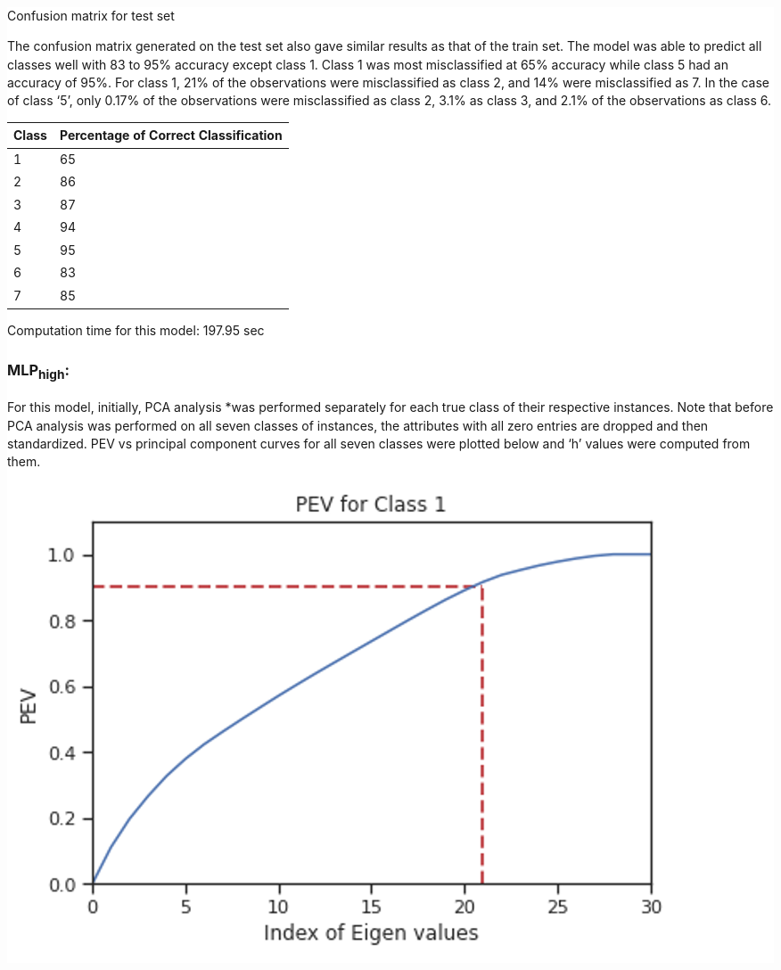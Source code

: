 Confusion matrix for test set

The confusion matrix generated on the test set also gave similar results
as that of the train set. The model was able to predict all classes well
with 83 to 95% accuracy except class 1. Class 1 was most misclassified
at 65% accuracy while class 5 had an accuracy of 95%. For class 1, 21%
of the observations were misclassified as class 2, and 14% were
misclassified as 7. In the case of class ‘5’, only 0.17% of the
observations were misclassified as class 2, 3.1% as class 3, and 2.1% of
the observations as class 6.

| Class | Percentage of Correct Classification |
| --------- | ---------------------------------------- |
| 1         | 65                                       |
| 2         | 86                                       |
| 3         | 87                                       |
| 4         | 94                                       |
| 5         | 95                                       |
| 6         | 83                                       |
| 7         | 85                                       |

Computation time for this model: 197.95 sec

### MLP<sub>high</sub>:

For this model, initially, PCA analysis *was performed separately for
each true class of their respective instances. Note that before PCA
analysis was performed on all seven classes of instances, the attributes
with all zero entries are dropped and then standardized. PEV vs
principal component curves for all seven classes were plotted below and
‘h’ values were computed from them.

![](https://github.com/datta-mnv/ForestCovertypeNN/blob/main/images/Picture7.png)
